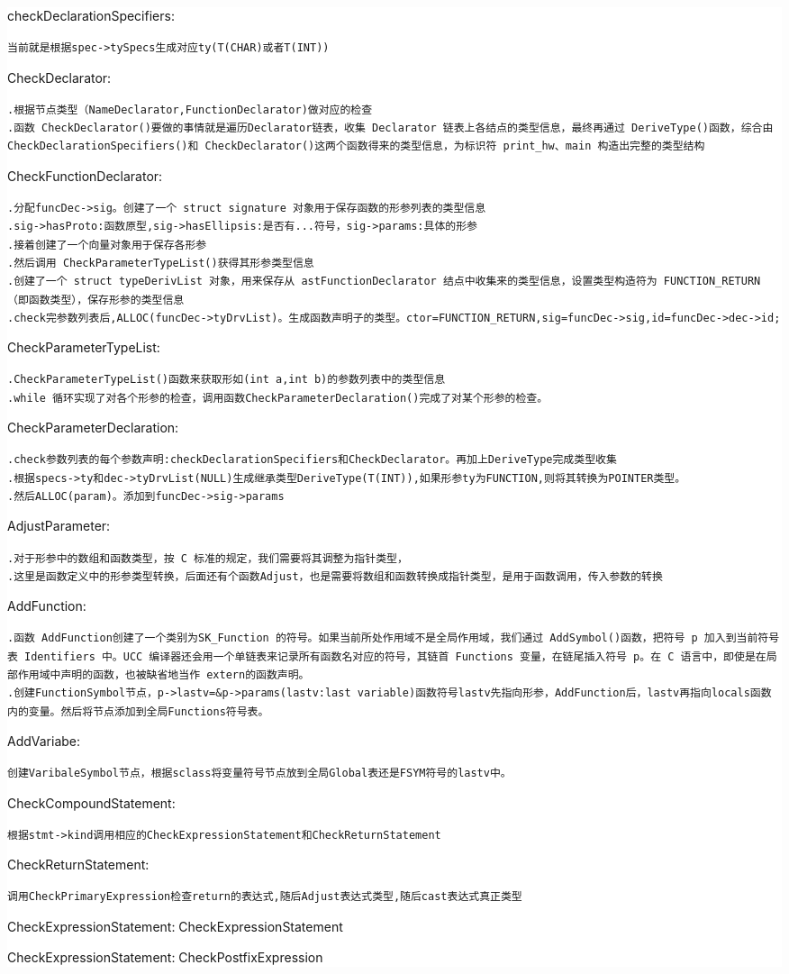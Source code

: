 checkDeclarationSpecifiers:

    当前就是根据spec->tySpecs生成对应ty(T(CHAR)或者T(INT))

CheckDeclarator:

    .根据节点类型（NameDeclarator,FunctionDeclarator)做对应的检查
    .函数 CheckDeclarator()要做的事情就是遍历Declarator链表，收集 Declarator 链表上各结点的类型信息，最终再通过 DeriveType()函数，综合由 CheckDeclarationSpecifiers()和 CheckDeclarator()这两个函数得来的类型信息，为标识符 print_hw、main 构造出完整的类型结构

CheckFunctionDeclarator:

    .分配funcDec->sig。创建了一个 struct signature 对象用于保存函数的形参列表的类型信息
    .sig->hasProto:函数原型,sig->hasEllipsis:是否有...符号，sig->params:具体的形参
    .接着创建了一个向量对象用于保存各形参
    .然后调用 CheckParameterTypeList()获得其形参类型信息
    .创建了一个 struct typeDerivList 对象，用来保存从 astFunctionDeclarator 结点中收集来的类型信息，设置类型构造符为 FUNCTION_RETURN（即函数类型），保存形参的类型信息
    .check完参数列表后,ALLOC(funcDec->tyDrvList)。生成函数声明子的类型。ctor=FUNCTION_RETURN,sig=funcDec->sig,id=funcDec->dec->id;

CheckParameterTypeList:

    .CheckParameterTypeList()函数来获取形如(int a,int b)的参数列表中的类型信息
    .while 循环实现了对各个形参的检查，调用函数CheckParameterDeclaration()完成了对某个形参的检查。

CheckParameterDeclaration:

    .check参数列表的每个参数声明:checkDeclarationSpecifiers和CheckDeclarator。再加上DeriveType完成类型收集
    .根据specs->ty和dec->tyDrvList(NULL)生成继承类型DeriveType(T(INT)),如果形参ty为FUNCTION,则将其转换为POINTER类型。
    .然后ALLOC(param)。添加到funcDec->sig->params

AdjustParameter:

    .对于形参中的数组和函数类型，按 C 标准的规定，我们需要将其调整为指针类型，
    .这里是函数定义中的形参类型转换，后面还有个函数Adjust，也是需要将数组和函数转换成指针类型，是用于函数调用，传入参数的转换

AddFunction:
    
    .函数 AddFunction创建了一个类别为SK_Function 的符号。如果当前所处作用域不是全局作用域，我们通过 AddSymbol()函数，把符号 p 加入到当前符号表 Identifiers 中。UCC 编译器还会用一个单链表来记录所有函数名对应的符号，其链首 Functions 变量，在链尾插入符号 p。在 C 语言中，即使是在局部作用域中声明的函数，也被缺省地当作 extern的函数声明。
    .创建FunctionSymbol节点，p->lastv=&p->params(lastv:last variable)函数符号lastv先指向形参，AddFunction后，lastv再指向locals函数内的变量。然后将节点添加到全局Functions符号表。

AddVariabe:

    创建VaribaleSymbol节点，根据sclass将变量符号节点放到全局Global表还是FSYM符号的lastv中。

CheckCompoundStatement:

    根据stmt->kind调用相应的CheckExpressionStatement和CheckReturnStatement

CheckReturnStatement:

    调用CheckPrimaryExpression检查return的表达式,随后Adjust表达式类型,随后cast表达式真正类型

CheckExpressionStatement:   CheckExpressionStatement

CheckExpressionStatement:   CheckPostfixExpression
